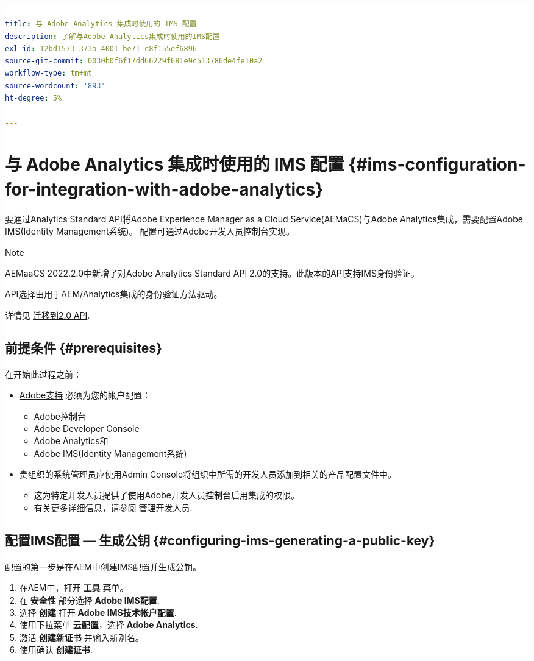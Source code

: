 ```yaml
---
title: 与 Adobe Analytics 集成时使用的 IMS 配置
description: 了解与Adobe Analytics集成时使用的IMS配置
exl-id: 12bd1573-373a-4001-be71-c8f155ef6896
source-git-commit: 0030b0f6f17dd66229f681e9c513786de4fe10a2
workflow-type: tm+mt
source-wordcount: '893'
ht-degree: 5%

---
```


# 与 Adobe Analytics 集成时使用的 IMS 配置 {#ims-configuration-for-integration-with-adobe-analytics}

要通过Analytics Standard API将Adobe Experience Manager as a Cloud Service(AEMaCS)与Adobe Analytics集成，需要配置Adobe IMS(Identity Management系统)。 配置可通过Adobe开发人员控制台实现。

>[!NOTE]
>
>AEMaaCS 2022.2.0中新增了对Adobe Analytics Standard API 2.0的支持。此版本的API支持IMS身份验证。
>
>API选择由用于AEM/Analytics集成的身份验证方法驱动。
>
>详情见 [迁移到2.0 API](https://developer.adobe.com/analytics-apis/docs/2.0/guides/migration/).

## 前提条件 {#prerequisites}

在开始此过程之前：

* [Adobe支持](https://helpx.adobe.com/cn/contact/enterprise-support.ec.html) 必须为您的帐户配置：

   * Adobe控制台
   * Adobe Developer Console
   * Adobe Analytics和
   * Adobe IMS(Identity Management系统)

* 贵组织的系统管理员应使用Admin Console将组织中所需的开发人员添加到相关的产品配置文件中。

   * 这为特定开发人员提供了使用Adobe开发人员控制台启用集成的权限。
   * 有关更多详细信息，请参阅 [管理开发人员](https://helpx.adobe.com/enterprise/admin-guide.html/enterprise/using/manage-developers.ug.html).


## 配置IMS配置 — 生成公钥 {#configuring-ims-generating-a-public-key}

配置的第一步是在AEM中创建IMS配置并生成公钥。

1. 在AEM中，打开 **工具** 菜单。
1. 在 **安全性** 部分选择 **Adobe IMS配置**.
1. 选择 **创建** 打开 **Adobe IMS技术帐户配置**.
1. 使用下拉菜单 **云配置**，选择 **Adobe Analytics**.
1. 激活 **创建新证书** 并输入新别名。
1. 使用确认 **创建证书**.
